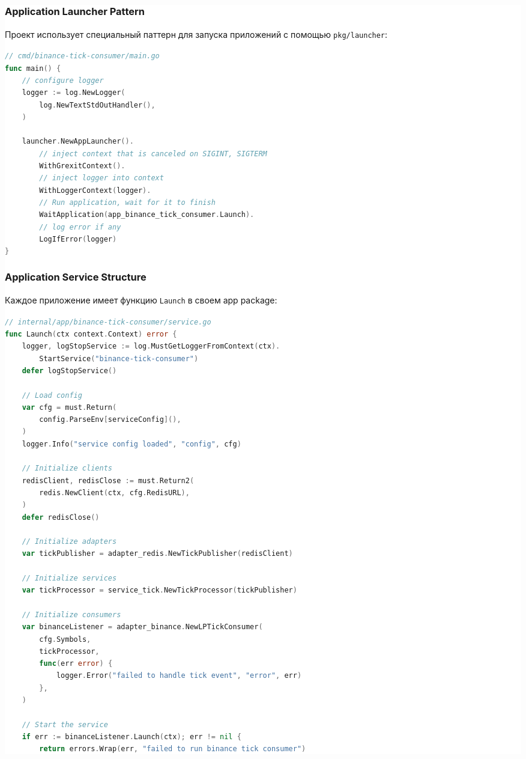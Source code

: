 ### Application Launcher Pattern

Проект использует специальный паттерн для запуска приложений с помощью `pkg/launcher`:

```go
// cmd/binance-tick-consumer/main.go
func main() {
    // configure logger
    logger := log.NewLogger(
        log.NewTextStdOutHandler(),
    )

    launcher.NewAppLauncher().
        // inject context that is canceled on SIGINT, SIGTERM
        WithGrexitContext().
        // inject logger into context
        WithLoggerContext(logger).
        // Run application, wait for it to finish
        WaitApplication(app_binance_tick_consumer.Launch).
        // log error if any
        LogIfError(logger)
}
```

### Application Service Structure

Каждое приложение имеет функцию `Launch` в своем app package:

```go
// internal/app/binance-tick-consumer/service.go
func Launch(ctx context.Context) error {
    logger, logStopService := log.MustGetLoggerFromContext(ctx).
        StartService("binance-tick-consumer")
    defer logStopService()

    // Load config
    var cfg = must.Return(
        config.ParseEnv[serviceConfig](),
    )
    logger.Info("service config loaded", "config", cfg)

    // Initialize clients
    redisClient, redisClose := must.Return2(
        redis.NewClient(ctx, cfg.RedisURL),
    )
    defer redisClose()

    // Initialize adapters
    var tickPublisher = adapter_redis.NewTickPublisher(redisClient)

    // Initialize services
    var tickProcessor = service_tick.NewTickProcessor(tickPublisher)

    // Initialize consumers  
    var binanceListener = adapter_binance.NewLPTickConsumer(
        cfg.Symbols, 
        tickProcessor,
        func(err error) {
            logger.Error("failed to handle tick event", "error", err)
        },
    )

    // Start the service
    if err := binanceListener.Launch(ctx); err != nil {
        return errors.Wrap(err, "failed to run binance tick consumer")
```